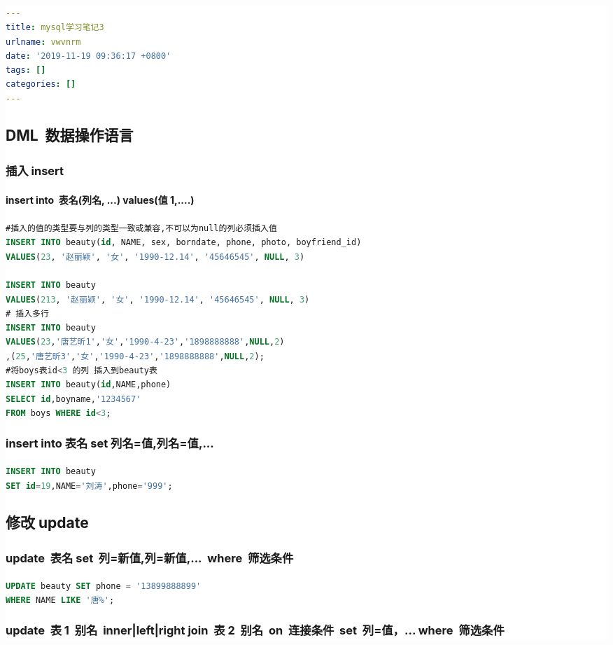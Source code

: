```yaml
---
title: mysql学习笔记3
urlname: vwvnrm
date: '2019-11-19 09:36:17 +0800'
tags: []
categories: []
---
```


## DML  数据操作语言

### 插入 insert

#### insert into  表名(列名, ...) values(值 1,....)

```sql
#插入的值的类型要与列的类型一致或兼容,不可以为null的列必须插入值
INSERT INTO beauty(id, NAME, sex, borndate, phone, photo, boyfriend_id)
VALUES(23, '赵丽颖', '女', '1990-12.14', '45646545', NULL, 3)

INSERT INTO beauty
VALUES(213, '赵丽颖', '女', '1990-12.14', '45646545', NULL, 3)
# 插入多行
INSERT INTO beauty
VALUES(23,'唐艺昕1','女','1990-4-23','1898888888',NULL,2)
,(25,'唐艺昕3','女','1990-4-23','1898888888',NULL,2);
#将boys表id<3 的列 插入到beauty表
INSERT INTO beauty(id,NAME,phone)
SELECT id,boyname,'1234567'
FROM boys WHERE id<3;
```

### insert into 表名 set 列名=值,列名=值,...

```sql
INSERT INTO beauty
SET id=19,NAME='刘涛',phone='999';
```

## 修改 update

### update  表名 set  列=新值,列=新值,...  where  筛选条件

```sql
UPDATE beauty SET phone = '13899888899'
WHERE NAME LIKE '唐%';
```

### update  表 1  别名  inner|left|right join  表 2  别名  on  连接条件  set  列=值，... where  筛选条件
